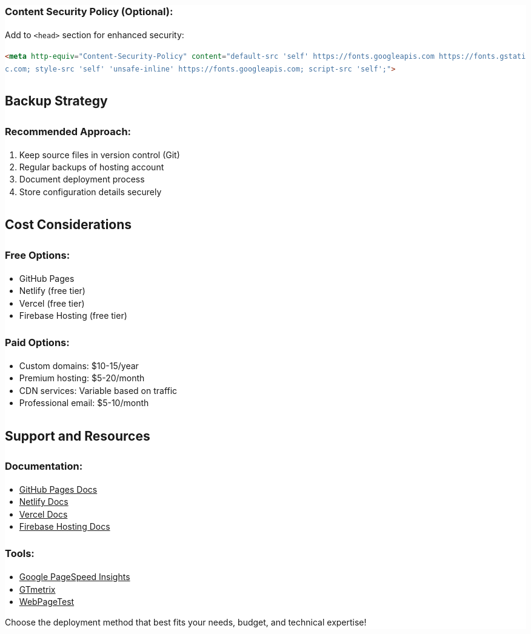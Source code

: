 ### Content Security Policy (Optional):
Add to `<head>` section for enhanced security:

```html
<meta http-equiv="Content-Security-Policy" content="default-src 'self' https://fonts.googleapis.com https://fonts.gstatic.com; style-src 'self' 'unsafe-inline' https://fonts.googleapis.com; script-src 'self';">
```

## Backup Strategy

### Recommended Approach:
1. Keep source files in version control (Git)
2. Regular backups of hosting account
3. Document deployment process
4. Store configuration details securely

## Cost Considerations

### Free Options:
- GitHub Pages
- Netlify (free tier)
- Vercel (free tier)
- Firebase Hosting (free tier)

### Paid Options:
- Custom domains: $10-15/year
- Premium hosting: $5-20/month
- CDN services: Variable based on traffic
- Professional email: $5-10/month

## Support and Resources

### Documentation:
- [GitHub Pages Docs](https://docs.github.com/en/pages)
- [Netlify Docs](https://docs.netlify.com/)
- [Vercel Docs](https://vercel.com/docs)
- [Firebase Hosting Docs](https://firebase.google.com/docs/hosting)

### Tools:
- [Google PageSpeed Insights](https://pagespeed.web.dev/)
- [GTmetrix](https://gtmetrix.com/)
- [WebPageTest](https://www.webpagetest.org/)

Choose the deployment method that best fits your needs, budget, and technical expertise!

